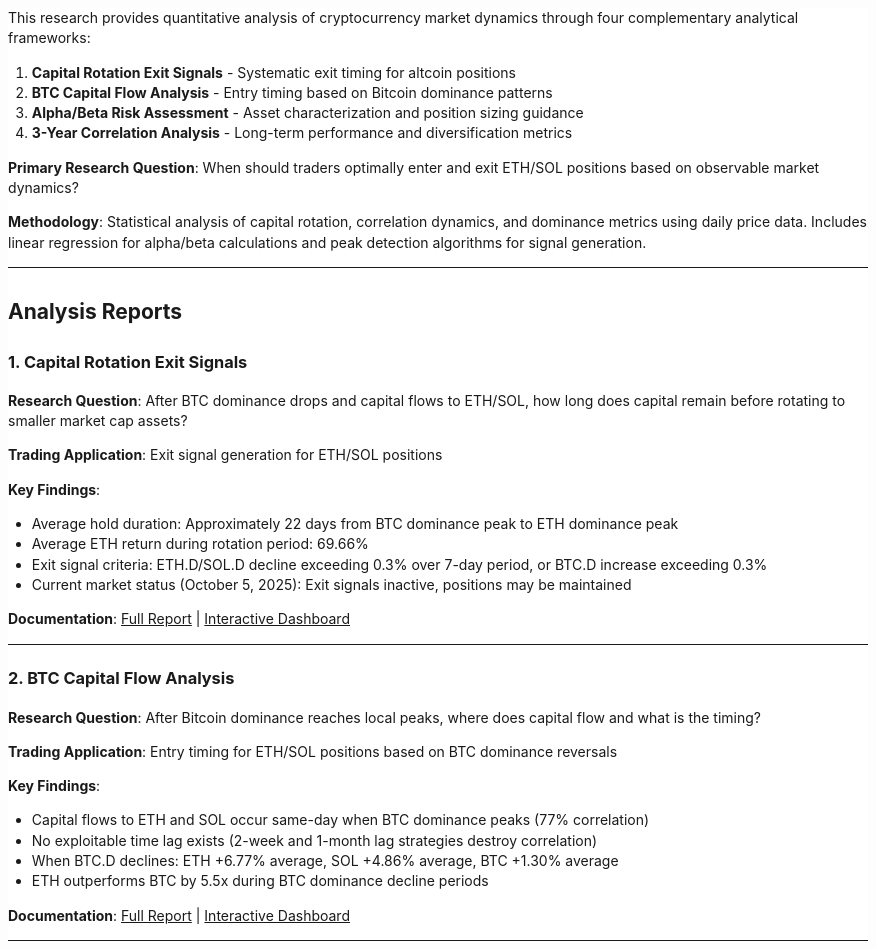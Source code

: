 This research provides quantitative analysis of cryptocurrency market dynamics through four complementary analytical frameworks:

1. **Capital Rotation Exit Signals** - Systematic exit timing for altcoin positions
2. **BTC Capital Flow Analysis** - Entry timing based on Bitcoin dominance patterns
3. **Alpha/Beta Risk Assessment** - Asset characterization and position sizing guidance
4. **3-Year Correlation Analysis** - Long-term performance and diversification metrics

**Primary Research Question**: When should traders optimally enter and exit ETH/SOL positions based on observable market dynamics?

**Methodology**: Statistical analysis of capital rotation, correlation dynamics, and dominance metrics using daily price data. Includes linear regression for alpha/beta calculations and peak detection algorithms for signal generation.

---

## Analysis Reports

### 1. Capital Rotation Exit Signals

**Research Question**: After BTC dominance drops and capital flows to ETH/SOL, how long does capital remain before rotating to smaller market cap assets?

**Trading Application**: Exit signal generation for ETH/SOL positions

**Key Findings**:
- Average hold duration: Approximately 22 days from BTC dominance peak to ETH dominance peak
- Average ETH return during rotation period: 69.66%
- Exit signal criteria: ETH.D/SOL.D decline exceeding 0.3% over 7-day period, or BTC.D increase exceeding 0.3%
- Current market status (October 5, 2025): Exit signals inactive, positions may be maintained

**Documentation**: [Full Report](reports/CAPITAL_ROTATION_EXIT_SIGNALS.md) | [Interactive Dashboard](dashboards/capital_rotation_exit_signals_dashboard.html)

---

### 2. BTC Capital Flow Analysis

**Research Question**: After Bitcoin dominance reaches local peaks, where does capital flow and what is the timing?

**Trading Application**: Entry timing for ETH/SOL positions based on BTC dominance reversals

**Key Findings**:
- Capital flows to ETH and SOL occur same-day when BTC dominance peaks (77% correlation)
- No exploitable time lag exists (2-week and 1-month lag strategies destroy correlation)
- When BTC.D declines: ETH +6.77% average, SOL +4.86% average, BTC +1.30% average
- ETH outperforms BTC by 5.5x during BTC dominance decline periods

**Documentation**: [Full Report](reports/BTC_CAPITAL_FLOW_SUMMARY.md) | [Interactive Dashboard](dashboards/btc_capital_flow_1year_dashboard.html)

---
